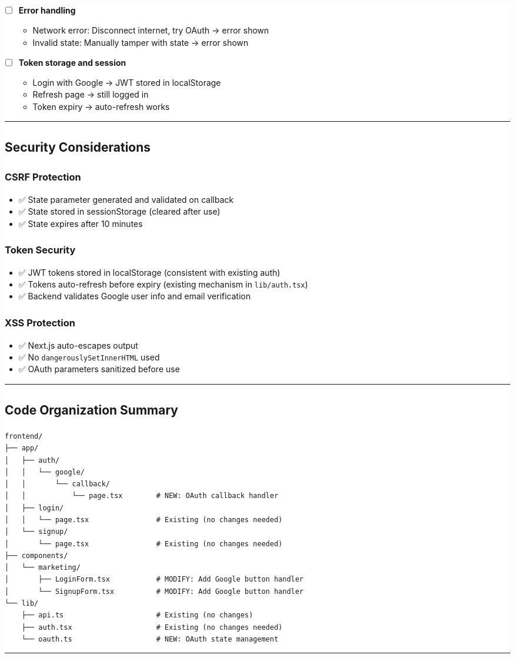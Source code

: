 - [ ] **Error handling**
  - Network error: Disconnect internet, try OAuth → error shown
  - Invalid state: Manually tamper with state → error shown

- [ ] **Token storage and session**
  - Login with Google → JWT stored in localStorage
  - Refresh page → still logged in
  - Token expiry → auto-refresh works

---

## Security Considerations

### CSRF Protection
- ✅ State parameter generated and validated on callback
- ✅ State stored in sessionStorage (cleared after use)
- ✅ State expires after 10 minutes

### Token Security
- ✅ JWT tokens stored in localStorage (consistent with existing auth)
- ✅ Tokens auto-refresh before expiry (existing mechanism in `lib/auth.tsx`)
- ✅ Backend validates Google user info and email verification

### XSS Protection
- ✅ Next.js auto-escapes output
- ✅ No `dangerouslySetInnerHTML` used
- ✅ OAuth parameters sanitized before use

---

## Code Organization Summary

```
frontend/
├── app/
│   ├── auth/
│   │   └── google/
│   │       └── callback/
│   │           └── page.tsx        # NEW: OAuth callback handler
│   ├── login/
│   │   └── page.tsx                # Existing (no changes needed)
│   └── signup/
│       └── page.tsx                # Existing (no changes needed)
├── components/
│   └── marketing/
│       ├── LoginForm.tsx           # MODIFY: Add Google button handler
│       └── SignupForm.tsx          # MODIFY: Add Google button handler
└── lib/
    ├── api.ts                      # Existing (no changes)
    ├── auth.tsx                    # Existing (no changes needed)
    └── oauth.ts                    # NEW: OAuth state management
```

---